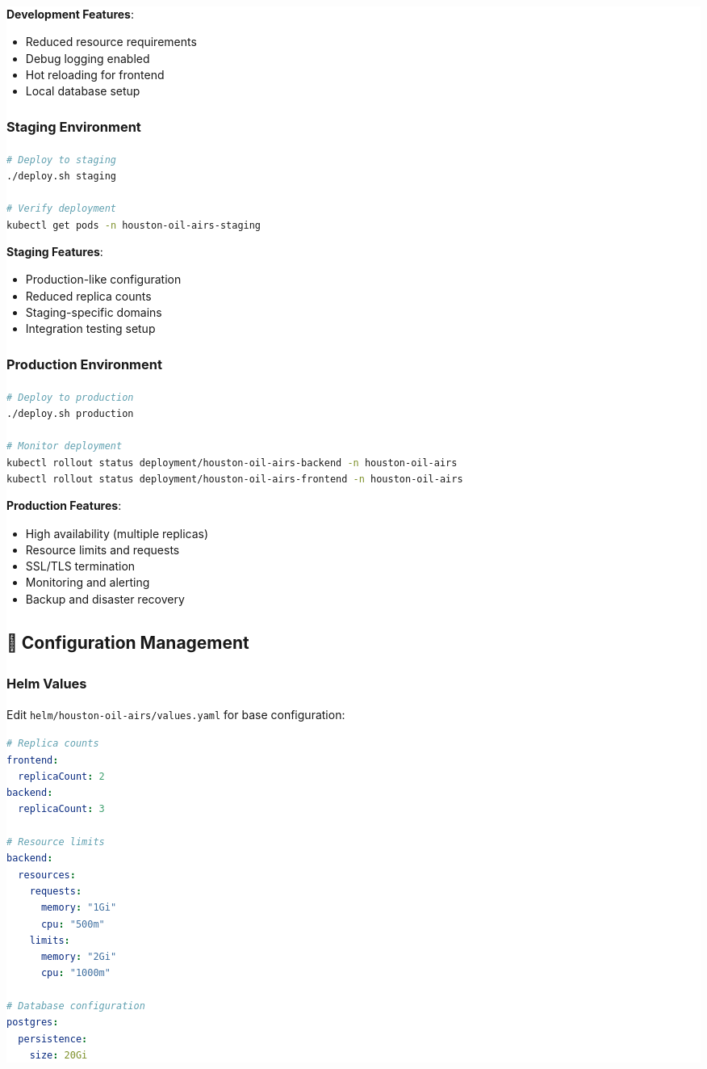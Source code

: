 **Development Features**:
- Reduced resource requirements
- Debug logging enabled
- Hot reloading for frontend
- Local database setup

### Staging Environment
```bash
# Deploy to staging
./deploy.sh staging

# Verify deployment
kubectl get pods -n houston-oil-airs-staging
```

**Staging Features**:
- Production-like configuration
- Reduced replica counts
- Staging-specific domains
- Integration testing setup

### Production Environment
```bash
# Deploy to production
./deploy.sh production

# Monitor deployment
kubectl rollout status deployment/houston-oil-airs-backend -n houston-oil-airs
kubectl rollout status deployment/houston-oil-airs-frontend -n houston-oil-airs
```

**Production Features**:
- High availability (multiple replicas)
- Resource limits and requests
- SSL/TLS termination
- Monitoring and alerting
- Backup and disaster recovery

## 🔧 Configuration Management

### Helm Values
Edit `helm/houston-oil-airs/values.yaml` for base configuration:

```yaml
# Replica counts
frontend:
  replicaCount: 2
backend:
  replicaCount: 3

# Resource limits
backend:
  resources:
    requests:
      memory: "1Gi"
      cpu: "500m"
    limits:
      memory: "2Gi"
      cpu: "1000m"

# Database configuration
postgres:
  persistence:
    size: 20Gi
```